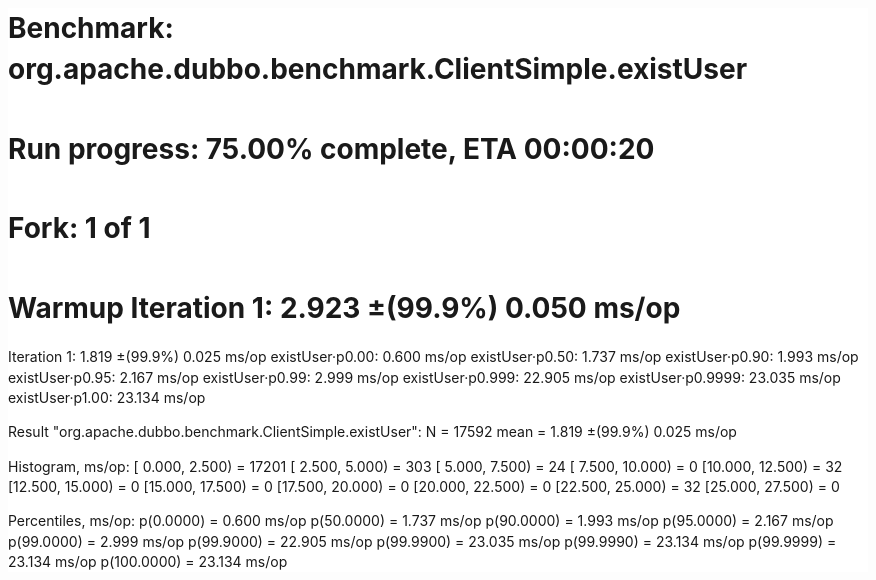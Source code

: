 # Benchmark: org.apache.dubbo.benchmark.ClientSimple.existUser

# Run progress: 75.00% complete, ETA 00:00:20
# Fork: 1 of 1
# Warmup Iteration   1: 2.923 ±(99.9%) 0.050 ms/op
Iteration   1: 1.819 ±(99.9%) 0.025 ms/op
                 existUser·p0.00:   0.600 ms/op
                 existUser·p0.50:   1.737 ms/op
                 existUser·p0.90:   1.993 ms/op
                 existUser·p0.95:   2.167 ms/op
                 existUser·p0.99:   2.999 ms/op
                 existUser·p0.999:  22.905 ms/op
                 existUser·p0.9999: 23.035 ms/op
                 existUser·p1.00:   23.134 ms/op



Result "org.apache.dubbo.benchmark.ClientSimple.existUser":
  N = 17592
  mean =      1.819 ±(99.9%) 0.025 ms/op

  Histogram, ms/op:
    [ 0.000,  2.500) = 17201 
    [ 2.500,  5.000) = 303 
    [ 5.000,  7.500) = 24 
    [ 7.500, 10.000) = 0 
    [10.000, 12.500) = 32 
    [12.500, 15.000) = 0 
    [15.000, 17.500) = 0 
    [17.500, 20.000) = 0 
    [20.000, 22.500) = 0 
    [22.500, 25.000) = 32 
    [25.000, 27.500) = 0 

  Percentiles, ms/op:
      p(0.0000) =      0.600 ms/op
     p(50.0000) =      1.737 ms/op
     p(90.0000) =      1.993 ms/op
     p(95.0000) =      2.167 ms/op
     p(99.0000) =      2.999 ms/op
     p(99.9000) =     22.905 ms/op
     p(99.9900) =     23.035 ms/op
     p(99.9990) =     23.134 ms/op
     p(99.9999) =     23.134 ms/op
    p(100.0000) =     23.134 ms/op

